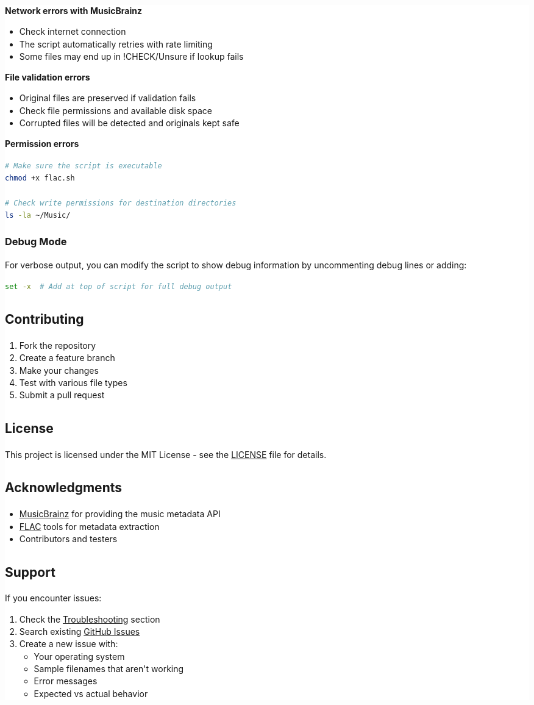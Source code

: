 **Network errors with MusicBrainz**
- Check internet connection
- The script automatically retries with rate limiting
- Some files may end up in !CHECK/Unsure if lookup fails

**File validation errors**
- Original files are preserved if validation fails
- Check file permissions and available disk space
- Corrupted files will be detected and originals kept safe

**Permission errors**
```bash
# Make sure the script is executable
chmod +x flac.sh

# Check write permissions for destination directories
ls -la ~/Music/
```

### Debug Mode

For verbose output, you can modify the script to show debug information by uncommenting debug lines or adding:

```bash
set -x  # Add at top of script for full debug output
```

## Contributing

1. Fork the repository
2. Create a feature branch
3. Make your changes
4. Test with various file types
5. Submit a pull request

## License

This project is licensed under the MIT License - see the [LICENSE](LICENSE) file for details.

## Acknowledgments

- [MusicBrainz](https://musicbrainz.org/) for providing the music metadata API
- [FLAC](https://xiph.org/flac/) tools for metadata extraction
- Contributors and testers

## Support

If you encounter issues:

1. Check the [Troubleshooting](#troubleshooting) section
2. Search existing [GitHub Issues](https://github.com/colby-int/flac-folders/issues)
3. Create a new issue with:
   - Your operating system
   - Sample filenames that aren't working
   - Error messages
   - Expected vs actual behavior
